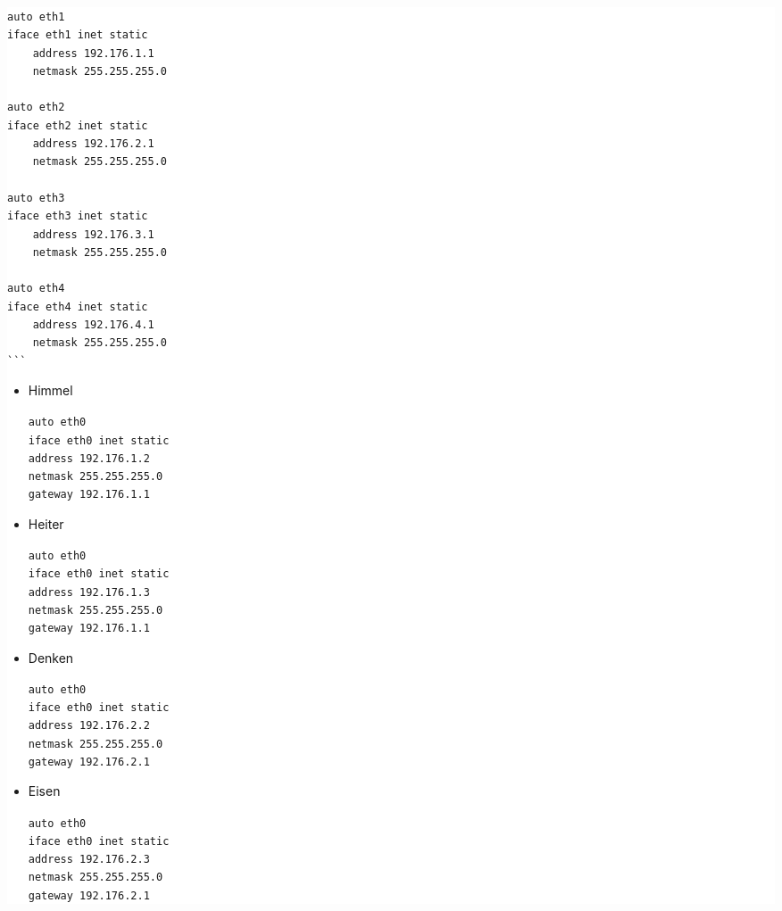     auto eth1
    iface eth1 inet static
        address 192.176.1.1
        netmask 255.255.255.0

    auto eth2
    iface eth2 inet static
        address 192.176.2.1
        netmask 255.255.255.0

    auto eth3
    iface eth3 inet static
        address 192.176.3.1
        netmask 255.255.255.0

    auto eth4
    iface eth4 inet static
        address 192.176.4.1
        netmask 255.255.255.0
    ```

-   Himmel
    ```
    auto eth0
    iface eth0 inet static
    address 192.176.1.2
    netmask 255.255.255.0
    gateway 192.176.1.1
    ```
-   Heiter
    ```
    auto eth0
    iface eth0 inet static
    address 192.176.1.3
    netmask 255.255.255.0
    gateway 192.176.1.1
    ```

-   Denken
    ```
    auto eth0
    iface eth0 inet static
    address 192.176.2.2
    netmask 255.255.255.0
    gateway 192.176.2.1
    ```

-   Eisen
    ```
    auto eth0
    iface eth0 inet static
    address 192.176.2.3
    netmask 255.255.255.0
    gateway 192.176.2.1
    ```
